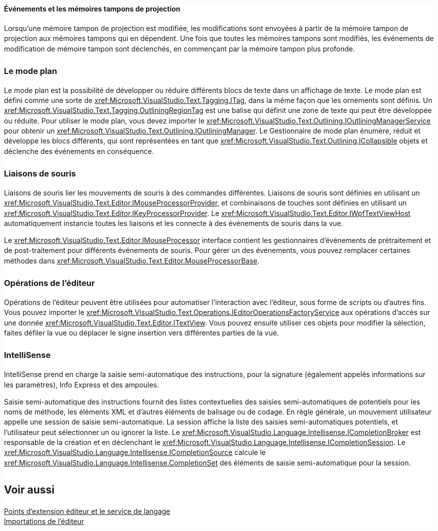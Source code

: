 #### <a name="events-and-projection-buffers"></a>Événements et les mémoires tampons de projection  
 Lorsqu’une mémoire tampon de projection est modifiée, les modifications sont envoyées à partir de la mémoire tampon de projection aux mémoires tampons qui en dépendent. Une fois que toutes les mémoires tampons sont modifiés, les événements de modification de mémoire tampon sont déclenchés, en commençant par la mémoire tampon plus profonde.  
  
###  <a name="outlining"></a> Le mode plan  
 Le mode plan est la possibilité de développer ou réduire différents blocs de texte dans un affichage de texte. Le mode plan est défini comme une sorte de <xref:Microsoft.VisualStudio.Text.Tagging.ITag>, dans la même façon que les ornements sont définis. Un <xref:Microsoft.VisualStudio.Text.Tagging.OutliningRegionTag> est une balise qui définit une zone de texte qui peut être développée ou réduite. Pour utiliser le mode plan, vous devez importer le <xref:Microsoft.VisualStudio.Text.Outlining.IOutliningManagerService> pour obtenir un <xref:Microsoft.VisualStudio.Text.Outlining.IOutliningManager>. Le Gestionnaire de mode plan énumère, réduit et développe les blocs différents, qui sont représentées en tant que <xref:Microsoft.VisualStudio.Text.Outlining.ICollapsible> objets et déclenche des événements en conséquence.  
  
###  <a name="mousebindings"></a> Liaisons de souris  
 Liaisons de souris lier les mouvements de souris à des commandes différentes. Liaisons de souris sont définies en utilisant un <xref:Microsoft.VisualStudio.Text.Editor.IMouseProcessorProvider>, et combinaisons de touches sont définies en utilisant un <xref:Microsoft.VisualStudio.Text.Editor.IKeyProcessorProvider>. Le <xref:Microsoft.VisualStudio.Text.Editor.IWpfTextViewHost> automatiquement instancie toutes les liaisons et les connecte à des événements de souris dans la vue.  
  
 Le <xref:Microsoft.VisualStudio.Text.Editor.IMouseProcessor> interface contient les gestionnaires d’événements de prétraitement et de post-traitement pour différents événements de souris. Pour gérer un des événements, vous pouvez remplacer certaines méthodes dans <xref:Microsoft.VisualStudio.Text.Editor.MouseProcessorBase>.  
  
###  <a name="editoroperations"></a> Opérations de l’éditeur  
 Opérations de l’éditeur peuvent être utilisées pour automatiser l’interaction avec l’éditeur, sous forme de scripts ou d’autres fins. Vous pouvez importer le <xref:Microsoft.VisualStudio.Text.Operations.IEditorOperationsFactoryService> aux opérations d’accès sur une donnée <xref:Microsoft.VisualStudio.Text.Editor.ITextView>. Vous pouvez ensuite utiliser ces objets pour modifier la sélection, faites défiler la vue ou déplacer le signe insertion vers différentes parties de la vue.  
  
###  <a name="intellisense"></a> IntelliSense  
 IntelliSense prend en charge la saisie semi-automatique des instructions, pour la signature (également appelés informations sur les paramètres), Info Express et des ampoules.  
  
 Saisie semi-automatique des instructions fournit des listes contextuelles des saisies semi-automatiques de potentiels pour les noms de méthode, les éléments XML et d’autres éléments de balisage ou de codage. En règle générale, un mouvement utilisateur appelle une session de saisie semi-automatique. La session affiche la liste des saisies semi-automatiques potentiels, et l’utilisateur peut sélectionner un ou ignorer la liste. Le <xref:Microsoft.VisualStudio.Language.Intellisense.ICompletionBroker> est responsable de la création et en déclenchant le <xref:Microsoft.VisualStudio.Language.Intellisense.ICompletionSession>. Le <xref:Microsoft.VisualStudio.Language.Intellisense.ICompletionSource> calcule le <xref:Microsoft.VisualStudio.Language.Intellisense.CompletionSet> des éléments de saisie semi-automatique pour la session.  
  
## <a name="see-also"></a>Voir aussi  
 [Points d’extension éditeur et le service de langage](../extensibility/language-service-and-editor-extension-points.md)   
 [Importations de l’éditeur](../extensibility/editor-imports.md)
